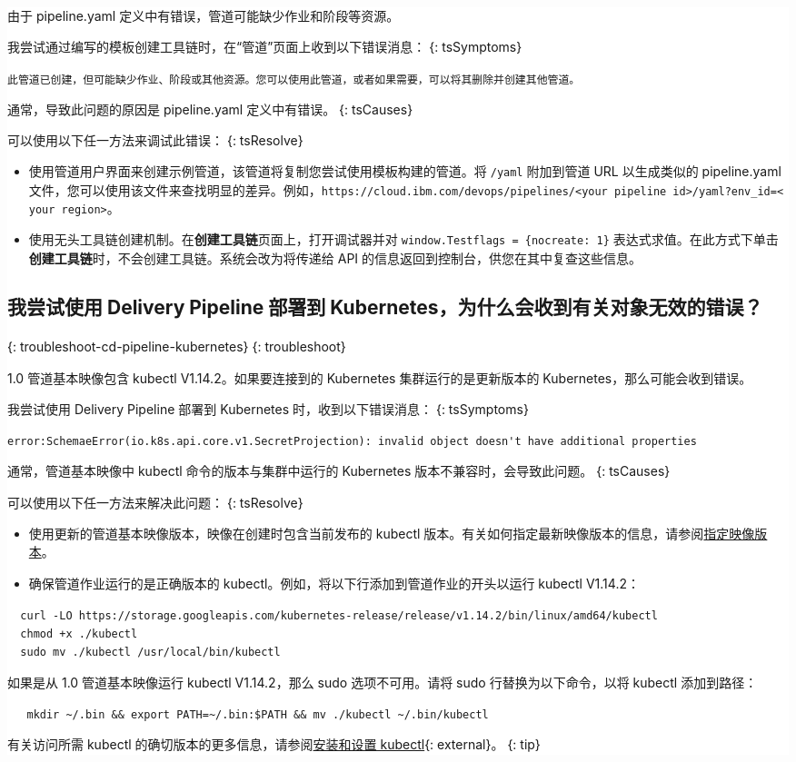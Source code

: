 由于 pipeline.yaml 定义中有错误，管道可能缺少作业和阶段等资源。

我尝试通过编写的模板创建工具链时，在“管道”页面上收到以下错误消息：
{: tsSymptoms}

`此管道已创建，但可能缺少作业、阶段或其他资源。您可以使用此管道，或者如果需要，可以将其删除并创建其他管道。`

通常，导致此问题的原因是 pipeline.yaml 定义中有错误。
{: tsCauses}
   
可以使用以下任一方法来调试此错误：
{: tsResolve}

* 使用管道用户界面来创建示例管道，该管道将复制您尝试使用模板构建的管道。将 `/yaml` 附加到管道 URL 以生成类似的 pipeline.yaml 文件，您可以使用该文件来查找明显的差异。例如，`https://cloud.ibm.com/devops/pipelines/<your pipeline id>/yaml?env_id=<your region>`。

* 使用无头工具链创建机制。在**创建工具链**页面上，打开调试器并对 `window.Testflags = {nocreate: 1}` 表达式求值。在此方式下单击**创建工具链**时，不会创建工具链。系统会改为将传递给 API 的信息返回到控制台，供您在其中复查这些信息。


## 我尝试使用 Delivery Pipeline 部署到 Kubernetes，为什么会收到有关对象无效的错误？ 
{: troubleshoot-cd-pipeline-kubernetes}
{: troubleshoot}

1.0 管道基本映像包含 kubectl V1.14.2。如果要连接到的 Kubernetes 集群运行的是更新版本的 Kubernetes，那么可能会收到错误。 

我尝试使用 Delivery Pipeline 部署到 Kubernetes 时，收到以下错误消息：
{: tsSymptoms}

`error:SchemaeError(io.k8s.api.core.v1.SecretProjection): invalid object doesn't have additional properties`

通常，管道基本映像中 kubectl 命令的版本与集群中运行的 Kubernetes 版本不兼容时，会导致此问题。
{: tsCauses}
   
可以使用以下任一方法来解决此问题：
{: tsResolve}

* 使用更新的管道基本映像版本，映像在创建时包含当前发布的 kubectl 版本。有关如何指定最新映像版本的信息，请参阅[指定映像版本](/docs/services/ContinuousDelivery?topic=ContinuousDelivery-pipeline_versioned_base_images#specify_base_image_version)。

* 确保管道作业运行的是正确版本的 kubectl。例如，将以下行添加到管道作业的开头以运行 kubectl V1.14.2：

```
  curl -LO https://storage.googleapis.com/kubernetes-release/release/v1.14.2/bin/linux/amd64/kubectl
  chmod +x ./kubectl
  sudo mv ./kubectl /usr/local/bin/kubectl
```

如果是从 1.0 管道基本映像运行 kubectl V1.14.2，那么 sudo 选项不可用。请将 sudo 行替换为以下命令，以将 kubectl 添加到路径：
```
   mkdir ~/.bin && export PATH=~/.bin:$PATH && mv ./kubectl ~/.bin/kubectl 
```

有关访问所需 kubectl 的确切版本的更多信息，请参阅[安装和设置 kubectl](https://kubernetes.io/docs/tasks/tools/install-kubectl/#install-kubectl-on-linux){: external}。
{: tip}
